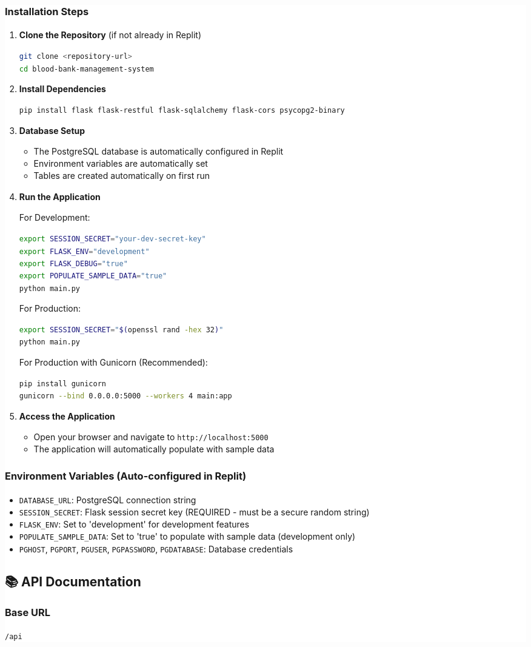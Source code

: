 ### Installation Steps

1. **Clone the Repository** (if not already in Replit)
   ```bash
   git clone <repository-url>
   cd blood-bank-management-system
   ```

2. **Install Dependencies**
   ```bash
   pip install flask flask-restful flask-sqlalchemy flask-cors psycopg2-binary
   ```

3. **Database Setup**
   - The PostgreSQL database is automatically configured in Replit
   - Environment variables are automatically set
   - Tables are created automatically on first run

4. **Run the Application**
   
   For Development:
   ```bash
   export SESSION_SECRET="your-dev-secret-key"
   export FLASK_ENV="development"
   export FLASK_DEBUG="true"
   export POPULATE_SAMPLE_DATA="true"
   python main.py
   ```
   
   For Production:
   ```bash
   export SESSION_SECRET="$(openssl rand -hex 32)"
   python main.py
   ```
   
   For Production with Gunicorn (Recommended):
   ```bash
   pip install gunicorn
   gunicorn --bind 0.0.0.0:5000 --workers 4 main:app
   ```

5. **Access the Application**
   - Open your browser and navigate to `http://localhost:5000`
   - The application will automatically populate with sample data

### Environment Variables (Auto-configured in Replit)
- `DATABASE_URL`: PostgreSQL connection string
- `SESSION_SECRET`: Flask session secret key (REQUIRED - must be a secure random string)
- `FLASK_ENV`: Set to 'development' for development features
- `POPULATE_SAMPLE_DATA`: Set to 'true' to populate with sample data (development only)
- `PGHOST`, `PGPORT`, `PGUSER`, `PGPASSWORD`, `PGDATABASE`: Database credentials

## 📚 API Documentation

### Base URL
```
/api
```
